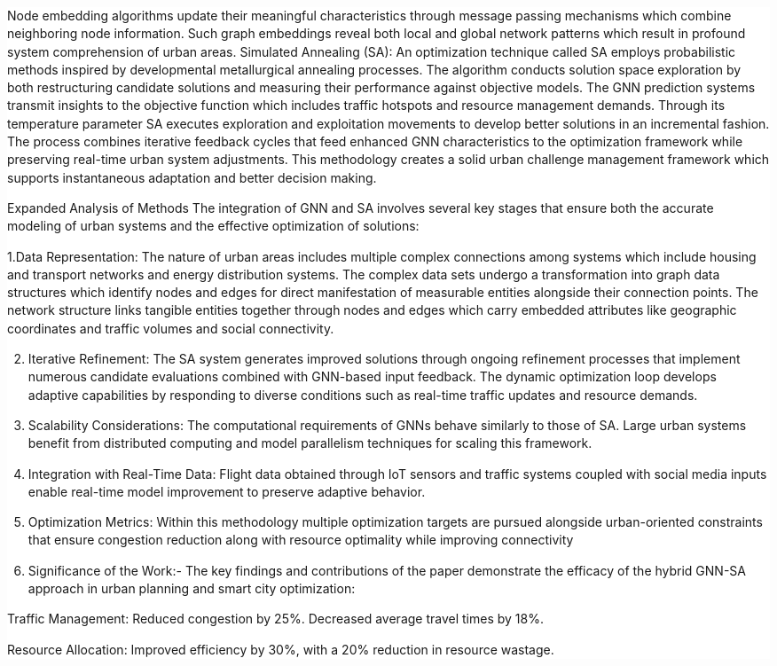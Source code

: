   Node embedding algorithms update their meaningful characteristics through message passing mechanisms which combine neighboring node information.
  Such graph embeddings reveal both local and global network patterns which result in profound system comprehension of urban areas.
  Simulated Annealing (SA):
  An optimization technique called SA employs probabilistic methods inspired by developmental metallurgical annealing processes. The algorithm conducts solution space exploration by both restructuring candidate solutions and measuring their performance against objective models.
   The GNN prediction systems transmit insights to the objective function which includes traffic hotspots and resource management demands.
  Through its temperature parameter SA executes exploration and exploitation movements to develop better solutions in an incremental fashion.
 The process combines iterative feedback cycles that feed enhanced GNN characteristics to the optimization framework while preserving real-time urban system adjustments.
This methodology creates a solid urban challenge management framework which supports instantaneous adaptation and better decision making.
 

 Expanded Analysis of Methods
The integration of GNN and SA involves several key stages that ensure both the accurate modeling of urban systems and the effective optimization of solutions:

1.Data Representation: The nature of urban areas includes multiple complex connections among systems which include housing and transport networks and energy distribution systems. The complex data sets undergo a transformation into graph data structures which identify nodes and edges for direct manifestation of measurable entities alongside their connection points. The network structure links tangible entities together through nodes and edges which carry embedded attributes like geographic coordinates and traffic volumes and social connectivity.

2. Iterative Refinement: The SA system generates improved solutions through ongoing refinement processes that implement numerous candidate evaluations combined with GNN-based input feedback. The dynamic optimization loop develops adaptive capabilities by responding to diverse conditions such as real-time traffic updates and resource demands.

3. Scalability Considerations: The computational requirements of GNNs behave similarly to those of SA. Large urban systems benefit from distributed computing and model parallelism techniques for scaling this framework.

4. Integration with Real-Time Data: Flight data obtained through IoT sensors and traffic systems coupled with social media inputs enable real-time model improvement to preserve adaptive behavior.

5. Optimization Metrics: Within this methodology multiple optimization targets are pursued alongside urban-oriented constraints that ensure congestion reduction along with resource optimality while improving connectivity

3. Significance of the Work:-
The key findings and contributions of the paper demonstrate the efficacy of the hybrid GNN-SA approach in urban planning and smart city optimization:

Traffic Management:
Reduced congestion by 25%.
Decreased average travel times by 18%.

Resource Allocation:
Improved efficiency by 30%, with a 20% reduction in resource wastage.
